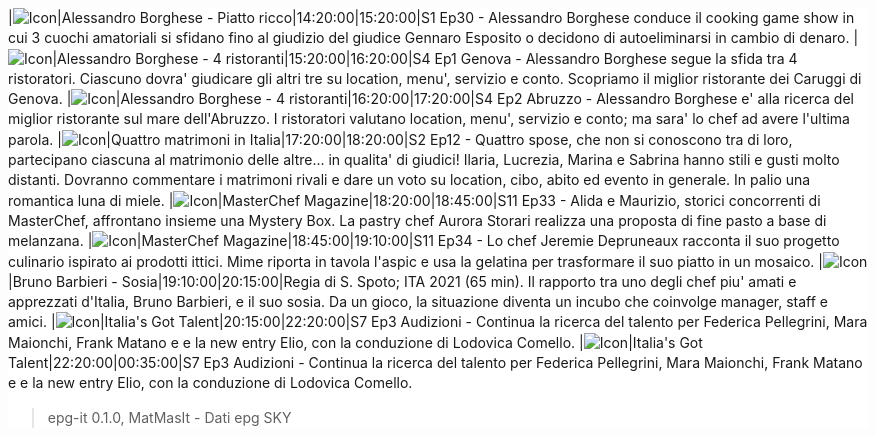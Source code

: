 |![Icon](https://guidatv.sky.it/uuid/b4a07d26-f5e2-4832-b9a9-a65dd66541c6/cover?md5ChecksumParam=042a8fd5725892a9e235754a9248837b)|Alessandro Borghese - Piatto ricco|14:20:00|15:20:00|S1 Ep30 - Alessandro Borghese conduce il cooking game show in cui 3 cuochi amatoriali si sfidano fino al giudizio del giudice Gennaro Esposito o decidono di autoeliminarsi in cambio di denaro.
|![Icon](https://guidatv.sky.it/uuid/ef438a83-dadd-4615-af67-85b4b29309b1/cover?md5ChecksumParam=d6b791d49a5b4bea6af9aee9430e6c6e)|Alessandro Borghese - 4 ristoranti|15:20:00|16:20:00|S4 Ep1 Genova - Alessandro Borghese segue la sfida tra 4 ristoratori. Ciascuno dovra&#039; giudicare gli altri tre su location, menu&#039;, servizio e conto. Scopriamo il miglior ristorante dei Caruggi di Genova.
|![Icon](https://guidatv.sky.it/uuid/f862169b-c94f-44b9-b0d7-a3ae2c1ba1c8/cover?md5ChecksumParam=d6b791d49a5b4bea6af9aee9430e6c6e)|Alessandro Borghese - 4 ristoranti|16:20:00|17:20:00|S4 Ep2 Abruzzo - Alessandro Borghese e&#039; alla ricerca del miglior ristorante sul mare dell&#039;Abruzzo. I ristoratori valutano location, menu&#039;, servizio e conto; ma sara&#039; lo chef ad avere l&#039;ultima parola.
|![Icon](https://guidatv.sky.it/uuid/aa7420a7-6525-44c0-825b-6aededc3f05a/cover?md5ChecksumParam=1d8e6c1668f2c9b0764f103c53677e1d)|Quattro matrimoni in Italia|17:20:00|18:20:00|S2 Ep12 - Quattro spose, che non si conoscono tra di loro, partecipano ciascuna al matrimonio delle altre... in qualita&#039; di giudici! Ilaria, Lucrezia, Marina e Sabrina hanno stili e gusti molto distanti. Dovranno commentare i matrimoni rivali e dare un voto su location, cibo, abito ed evento in generale. In palio una romantica luna di miele.
|![Icon](https://guidatv.sky.it/uuid/7fbac93d-c087-4667-9ea4-8f1dca94b152/cover?md5ChecksumParam=6f0a9cd8fe401128db63b69033693c4c)|MasterChef Magazine|18:20:00|18:45:00|S11 Ep33 - Alida e Maurizio, storici concorrenti di MasterChef, affrontano insieme una Mystery Box. La pastry chef Aurora Storari realizza una proposta di fine pasto a base di melanzana.
|![Icon](https://guidatv.sky.it/uuid/809a54af-2589-4833-b4ce-bb4f2023ea02/cover?md5ChecksumParam=6f0a9cd8fe401128db63b69033693c4c)|MasterChef Magazine|18:45:00|19:10:00|S11 Ep34 - Lo chef Jeremie Depruneaux racconta il suo progetto culinario ispirato ai prodotti ittici. Mime riporta in tavola l&#039;aspic e usa la gelatina per trasformare il suo piatto in un mosaico.
|![Icon](https://guidatv.sky.it/uuid/bbd3d1df-8d48-4d1d-be23-78354037068d/cover?md5ChecksumParam=5faac6df96fa5ca20bfe888e8f1af494)|Bruno Barbieri - Sosia|19:10:00|20:15:00|Regia di S. Spoto; ITA 2021 (65 min). Il rapporto tra uno degli chef piu&#039; amati e apprezzati d&#039;Italia, Bruno Barbieri, e il suo sosia. Da un gioco, la situazione diventa un incubo che coinvolge manager, staff e amici.
|![Icon](https://guidatv.sky.it/uuid/b7448dc2-c4da-4740-a2ea-c4f080e81d8e/cover?md5ChecksumParam=c1f3b9080ed3c8925b5d3948cc80defe)|Italia&#039;s Got Talent|20:15:00|22:20:00|S7 Ep3 Audizioni - Continua la ricerca del talento per Federica Pellegrini, Mara Maionchi, Frank Matano e e la new entry Elio, con la conduzione di Lodovica Comello.
|![Icon](https://guidatv.sky.it/uuid/b7448dc2-c4da-4740-a2ea-c4f080e81d8e/cover?md5ChecksumParam=c1f3b9080ed3c8925b5d3948cc80defe)|Italia&#039;s Got Talent|22:20:00|00:35:00|S7 Ep3 Audizioni - Continua la ricerca del talento per Federica Pellegrini, Mara Maionchi, Frank Matano e e la new entry Elio, con la conduzione di Lodovica Comello.



 > epg-it 0.1.0, MatMasIt - Dati epg SKY